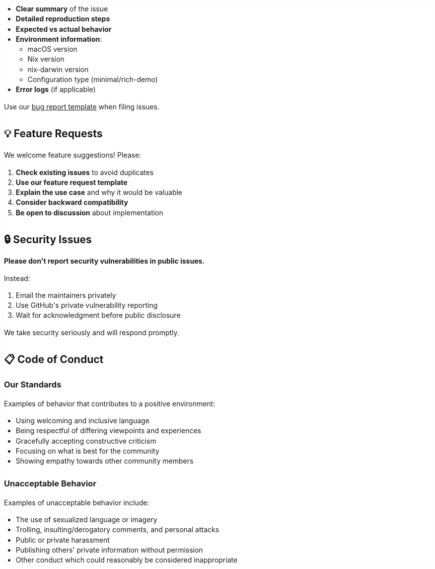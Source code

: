 - **Clear summary** of the issue
- **Detailed reproduction steps**
- **Expected vs actual behavior**
- **Environment information**:
  - macOS version
  - Nix version
  - nix-darwin version
  - Configuration type (minimal/rich-demo)
- **Error logs** (if applicable)

Use our [bug report template](.github/ISSUE_TEMPLATE/bug_report.md) when filing issues.

## 💡 Feature Requests

We welcome feature suggestions! Please:

1. **Check existing issues** to avoid duplicates
2. **Use our feature request template**
3. **Explain the use case** and why it would be valuable
4. **Consider backward compatibility**
5. **Be open to discussion** about implementation

## 🔒 Security Issues

**Please don't report security vulnerabilities in public issues.**

Instead:
1. Email the maintainers privately
2. Use GitHub's private vulnerability reporting
3. Wait for acknowledgment before public disclosure

We take security seriously and will respond promptly.

## 📋 Code of Conduct

### Our Standards

Examples of behavior that contributes to a positive environment:

- Using welcoming and inclusive language
- Being respectful of differing viewpoints and experiences
- Gracefully accepting constructive criticism
- Focusing on what is best for the community
- Showing empathy towards other community members

### Unacceptable Behavior

Examples of unacceptable behavior include:

- The use of sexualized language or imagery
- Trolling, insulting/derogatory comments, and personal attacks
- Public or private harassment
- Publishing others' private information without permission
- Other conduct which could reasonably be considered inappropriate
